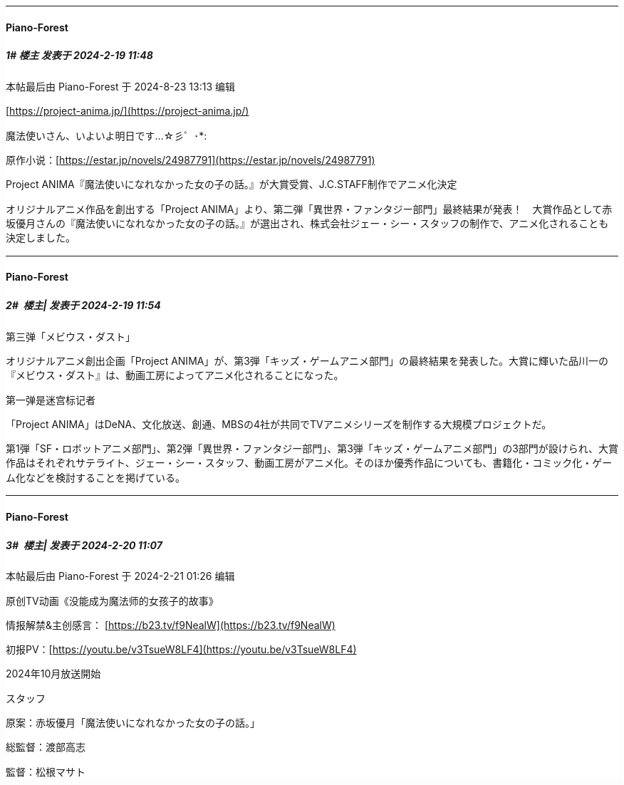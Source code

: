 ﻿
*****

####  Piano-Forest  
##### 1#       楼主       发表于 2024-2-19 11:48

 本帖最后由 Piano-Forest 于 2024-8-23 13:13 编辑 

[https://project-anima.jp/](https://project-anima.jp/)

魔法使いさん、いよいよ明日です…☆彡゜･*:

原作小说：[https://estar.jp/novels/24987791](https://estar.jp/novels/24987791)

Project ANIMA『魔法使いになれなかった女の子の話。』が大賞受賞、J.C.STAFF制作でアニメ化決定

オリジナルアニメ作品を創出する「Project ANIMA」より、第二弾「異世界・ファンタジー部門」最終結果が発表！　大賞作品として赤坂優月さんの『魔法使いになれなかった女の子の話。』が選出され、株式会社ジェー・シー・スタッフの制作で、アニメ化されることも決定しました。

*****

####  Piano-Forest  
##### 2#         楼主| 发表于 2024-2-19 11:54

第三弹「メビウス・ダスト」

オリジナルアニメ創出企画「Project ANIMA」が、第3弾「キッズ・ゲームアニメ部門」の最終結果を発表した。大賞に輝いた品川一の『メビウス・ダスト』は、動画工房によってアニメ化されることになった。

第一弹是迷宫标记者

「Project ANIMA」はDeNA、文化放送、創通、MBSの4社が共同でTVアニメシリーズを制作する大規模プロジェクトだ。

第1弾「SF・ロボットアニメ部門」、第2弾「異世界・ファンタジー部門」、第3弾「キッズ・ゲームアニメ部門」の3部門が設けられ、大賞作品はそれぞれサテライト、ジェー・シー・スタッフ、動画工房がアニメ化。そのほか優秀作品についても、書籍化・コミック化・ゲーム化などを検討することを掲げている。

*****

####  Piano-Forest  
##### 3#         楼主| 发表于 2024-2-20 11:07

 本帖最后由 Piano-Forest 于 2024-2-21 01:26 编辑 

原创TV动画《没能成为魔法师的女孩子的故事》

情报解禁&amp;主创感言：
[https://b23.tv/f9NealW](https://b23.tv/f9NealW)

初报PV：[https://youtu.be/v3TsueW8LF4](https://youtu.be/v3TsueW8LF4)

2024年10月放送開始

スタッフ

原案：赤坂優月「魔法使いになれなかった女の子の話。」

総監督：渡部高志

監督：松根マサト
